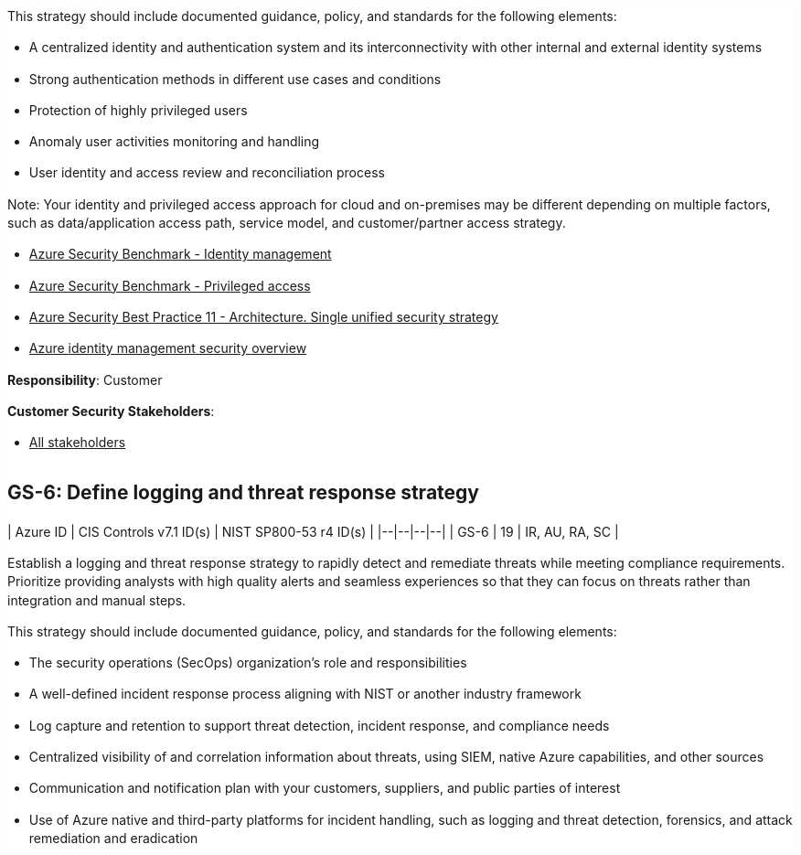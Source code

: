 This strategy should include documented guidance, policy, and standards for the following elements: 

-	A centralized identity and authentication system and its interconnectivity with other internal and external identity systems

-	Strong authentication methods in different use cases and conditions

-	Protection of highly privileged users

-	Anomaly user activities monitoring and handling  

-	User identity and access review and reconciliation process

Note: Your identity and privileged access approach for cloud and on-premises may be different depending on multiple factors, such as data/application access path, service model, and customer/partner access strategy.

- [Azure Security Benchmark - Identity management](/azure/security/benchmarks/security-benchmark-v2-identity-management)

- [Azure Security Benchmark - Privileged access](/azure/security/benchmarks/security-benchmark-v2-privileged-access)

- [Azure Security Best Practice 11 - Architecture. Single unified security strategy](https://aka.ms/AzSec11)

- [Azure identity management security overview](../fundamentals/identity-management-overview.md) 

**Responsibility**: Customer

**Customer Security Stakeholders**:

- [All stakeholders](/azure/cloud-adoption-framework/organize/cloud-security#security-functions)

## GS-6: Define logging and threat response strategy

| Azure ID | CIS Controls v7.1 ID(s) | NIST SP800-53 r4 ID(s) |
|--|--|--|--|
| GS-6 | 19 | IR, AU, RA, SC |

Establish a logging and threat response strategy to rapidly detect and remediate threats while meeting compliance requirements. Prioritize providing analysts with high quality alerts and seamless experiences so that they can focus on threats rather than integration and manual steps. 

This strategy should include documented guidance, policy, and standards for the following elements: 

-	The security operations (SecOps) organization’s role and responsibilities 

-	A well-defined incident response process aligning with NIST or another industry framework 

-	Log capture and retention to support threat detection, incident response, and compliance needs

-	Centralized visibility of and correlation information about threats, using SIEM, native Azure capabilities, and other sources 

-	Communication and notification plan with your customers, suppliers, and public parties of interest

-	Use of Azure native and third-party platforms for incident handling, such as logging and threat detection, forensics, and attack remediation and eradication
